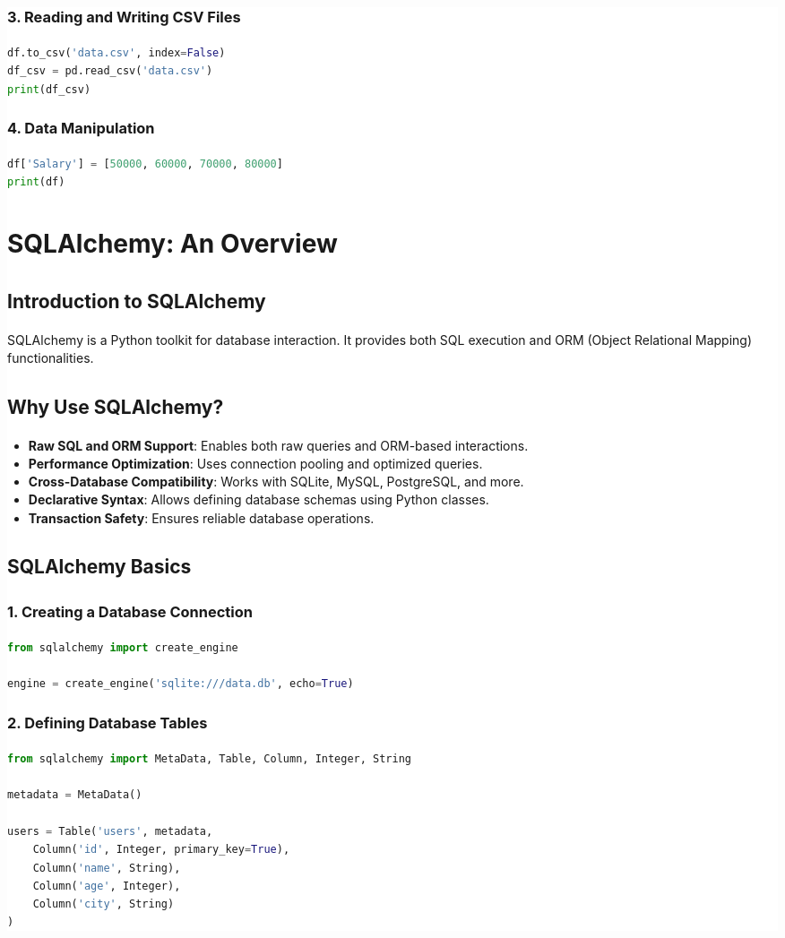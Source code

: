 ### 3. Reading and Writing CSV Files
```python
df.to_csv('data.csv', index=False)
df_csv = pd.read_csv('data.csv')
print(df_csv)
```

### 4. Data Manipulation
```python
df['Salary'] = [50000, 60000, 70000, 80000]
print(df)
```

# SQLAlchemy: An Overview

## Introduction to SQLAlchemy
SQLAlchemy is a Python toolkit for database interaction. It provides both SQL execution and ORM (Object Relational Mapping) functionalities.

## Why Use SQLAlchemy?
- **Raw SQL and ORM Support**: Enables both raw queries and ORM-based interactions.
- **Performance Optimization**: Uses connection pooling and optimized queries.
- **Cross-Database Compatibility**: Works with SQLite, MySQL, PostgreSQL, and more.
- **Declarative Syntax**: Allows defining database schemas using Python classes.
- **Transaction Safety**: Ensures reliable database operations.

## SQLAlchemy Basics

### 1. Creating a Database Connection
```python
from sqlalchemy import create_engine

engine = create_engine('sqlite:///data.db', echo=True)
```

### 2. Defining Database Tables
```python
from sqlalchemy import MetaData, Table, Column, Integer, String

metadata = MetaData()

users = Table('users', metadata,
    Column('id', Integer, primary_key=True),
    Column('name', String),
    Column('age', Integer),
    Column('city', String)
)
```
